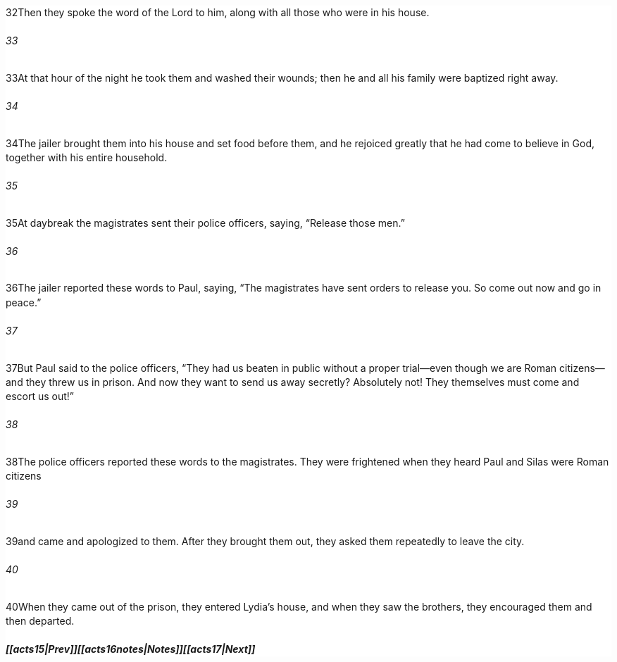<span class=verse-body>32</span>Then they spoke the word of the Lord to him, along with all those who were in his house.
###### 33
<span class=verse-body>33</span>At that hour of the night he took them and washed their wounds; then he and all his family were baptized right away.
###### 34
<span class=verse-body>34</span>The jailer brought them into his house and set food before them, and he rejoiced greatly that he had come to believe in God, together with his entire household.
<div class=paragraph-break></div>

###### 35
<span class=verse-first>35</span>At daybreak the magistrates sent their police officers, saying, “Release those men.”
###### 36
<span class=verse-body>36</span>The jailer reported these words to Paul, saying, “The magistrates have sent orders to release you. So come out now and go in peace.”
###### 37
<span class=verse-body>37</span>But Paul said to the police officers, “They had us beaten in public without a proper trial—even though we are Roman citizens—and they threw us in prison. And now they want to send us away secretly? Absolutely not! They themselves must come and escort us out!”
###### 38
<span class=verse-body>38</span>The police officers reported these words to the magistrates. They were frightened when they heard Paul and Silas were Roman citizens
###### 39
<span class=verse-body>39</span>and came and apologized to them. After they brought them out, they asked them repeatedly to leave the city.
###### 40
<span class=verse-body>40</span>When they came out of the prison, they entered Lydia’s house, and when they saw the brothers, they encouraged them and then departed.
##### <span class=arrow-left></span>[[acts15|Prev]]<span class=navigation-separator></span>[[acts16notes|Notes]]<span class=navigation-separator></span>[[acts17|Next]]<span class=arrow-right></span>